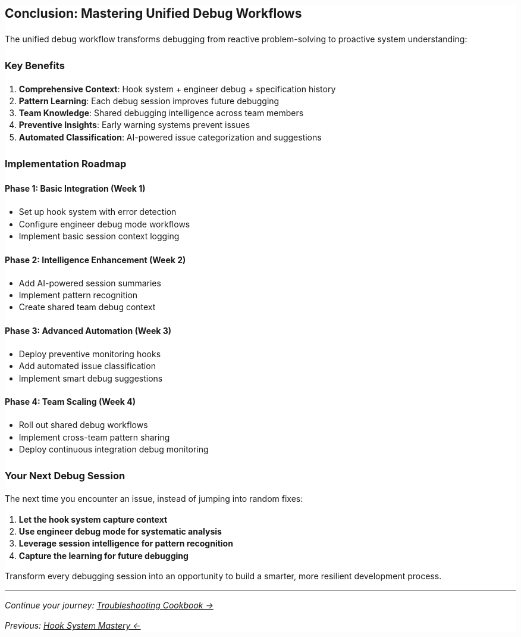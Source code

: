 
## Conclusion: Mastering Unified Debug Workflows

The unified debug workflow transforms debugging from reactive problem-solving to proactive system understanding:

### Key Benefits

1. **Comprehensive Context**: Hook system + engineer debug + specification history
2. **Pattern Learning**: Each debug session improves future debugging
3. **Team Knowledge**: Shared debugging intelligence across team members
4. **Preventive Insights**: Early warning systems prevent issues
5. **Automated Classification**: AI-powered issue categorization and suggestions

### Implementation Roadmap

#### Phase 1: Basic Integration (Week 1)
- Set up hook system with error detection
- Configure engineer debug mode workflows
- Implement basic session context logging

#### Phase 2: Intelligence Enhancement (Week 2)
- Add AI-powered session summaries
- Implement pattern recognition
- Create shared team debug context

#### Phase 3: Advanced Automation (Week 3)
- Deploy preventive monitoring hooks
- Add automated issue classification
- Implement smart debug suggestions

#### Phase 4: Team Scaling (Week 4)
- Roll out shared debug workflows
- Implement cross-team pattern sharing
- Deploy continuous integration debug monitoring

### Your Next Debug Session

The next time you encounter an issue, instead of jumping into random fixes:

1. **Let the hook system capture context**
2. **Use engineer debug mode for systematic analysis**
3. **Leverage session intelligence for pattern recognition**  
4. **Capture the learning for future debugging**

Transform every debugging session into an opportunity to build a smarter, more resilient development process.

---

*Continue your journey: [Troubleshooting Cookbook →](claude-code-troubleshooting-cookbook.md)*

*Previous: [Hook System Mastery ←](claude-code-hook-system-mastery.md)*